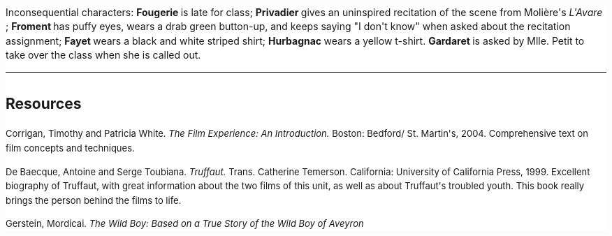  </p>
 <p>
  Inconsequential characters:
  <b>
   Fougerie
  </b>
  is late for class;
  <b>
   Privadier
  </b>
  gives an uninspired recitation of the scene from Molière's
  <i>
   L'Avare
  </i>
  ;
  <b>
   Froment
  </b>
  has puffy eyes, wears a drab green button-up, and keeps saying "I don't know" when asked about the recitation assignment;
  <b>
   Fayet
  </b>
  wears a black and white striped shirt;
  <b>
   Hurbagnac
  </b>
  wears a yellow t-shirt.
  <b>
   Gardaret
  </b>
  is asked by Mlle. Petit to take over the class when she is called out.
 </p>
 <p>
  <b>
  </b>
 </p>
<hr/>
 <h2>
  Resources
 </h2>
 <p>
  <font size="-1">
   Corrigan, Timothy and Patricia White.
   <i>
    The Film Experience:  An Introduction.
   </i>
   Boston:  Bedford/ St. Martin's, 2004. Comprehensive text on film concepts and techniques.
<p>
    De Baecque, Antoine and Serge Toubiana.
    <i>
     Truffaut.
    </i>
    Trans. Catherine Temerson.
    <i>
    </i>
    California:  University of California Press, 1999. Excellent biography of Truffaut, with great information about the two films of this unit, as well as about Truffaut's troubled youth. This book really brings the person behind the films to life.
   </p>
<p>
    Gerstein, Mordicai.
    <i>
     The Wild Boy:  Based on a True Story of the Wild Boy of Aveyron
